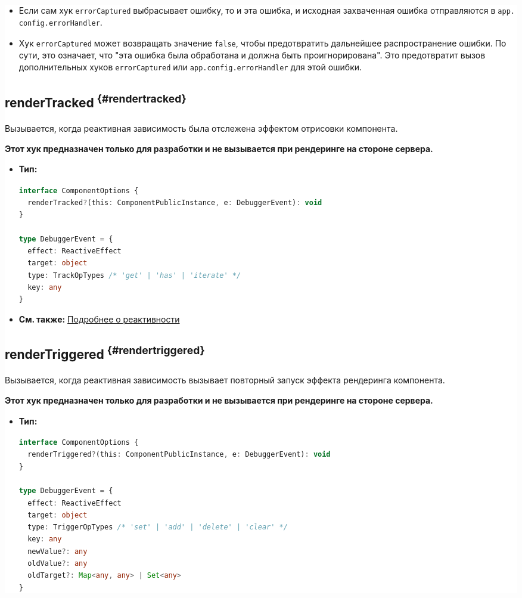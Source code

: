   - Если сам хук `errorCaptured` выбрасывает ошибку, то и эта ошибка, и исходная захваченная ошибка отправляются в `app.config.errorHandler`.

  - Хук `errorCaptured` может возвращать значение `false`, чтобы предотвратить дальнейшее распространение ошибки. По сути, это означает, что "эта ошибка была обработана и должна быть проигнорирована". Это предотвратит вызов дополнительных хуков `errorCaptured` или `app.config.errorHandler` для этой ошибки.

## renderTracked <sup class="vt-badge dev-only" /> {#rendertracked}

Вызывается, когда реактивная зависимость была отслежена эффектом отрисовки компонента.

**Этот хук предназначен только для разработки и не вызывается при рендеринге на стороне сервера.**

- **Тип:**

  ```ts
  interface ComponentOptions {
    renderTracked?(this: ComponentPublicInstance, e: DebuggerEvent): void
  }

  type DebuggerEvent = {
    effect: ReactiveEffect
    target: object
    type: TrackOpTypes /* 'get' | 'has' | 'iterate' */
    key: any
  }
  ```

- **См. также:** [Подробнее о реактивности](/guide/extras/reactivity-in-depth.html)

## renderTriggered <sup class="vt-badge dev-only" /> {#rendertriggered}

Вызывается, когда реактивная зависимость вызывает повторный запуск эффекта рендеринга компонента.

**Этот хук предназначен только для разработки и не вызывается при рендеринге на стороне сервера.**

- **Тип:**

  ```ts
  interface ComponentOptions {
    renderTriggered?(this: ComponentPublicInstance, e: DebuggerEvent): void
  }

  type DebuggerEvent = {
    effect: ReactiveEffect
    target: object
    type: TriggerOpTypes /* 'set' | 'add' | 'delete' | 'clear' */
    key: any
    newValue?: any
    oldValue?: any
    oldTarget?: Map<any, any> | Set<any>
  }
  ```
